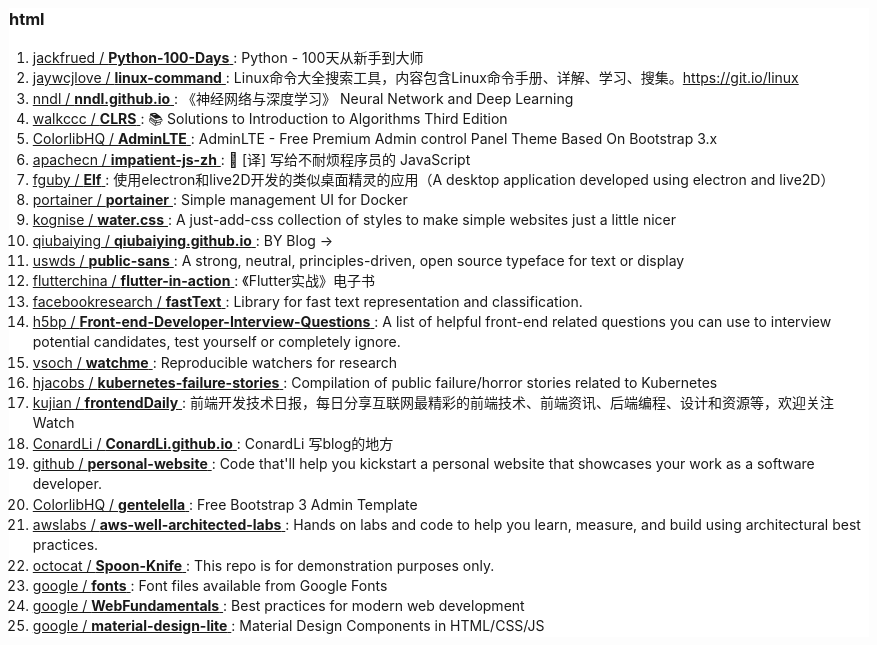### html
1. [jackfrued / **Python-100-Days** ](https://github.com/jackfrued/Python-100-Days) :  Python - 100天从新手到大师
1. [jaywcjlove / **linux-command** ](https://github.com/jaywcjlove/linux-command) :  Linux命令大全搜索工具，内容包含Linux命令手册、详解、学习、搜集。<a href="https://git.io/linux" rel="nofollow">https://git.io/linux</a>
1. [nndl / **nndl.github.io** ](https://github.com/nndl/nndl.github.io) :  《神经网络与深度学习》 Neural Network and Deep Learning
1. [walkccc / **CLRS** ](https://github.com/walkccc/CLRS) :  <g-emoji class="g-emoji" alias="books" fallback-src="https://github.githubassets.com/images/icons/emoji/unicode/1f4da.png">📚</g-emoji> Solutions to Introduction to Algorithms Third Edition
1. [ColorlibHQ / **AdminLTE** ](https://github.com/ColorlibHQ/AdminLTE) :  AdminLTE - Free Premium Admin control Panel Theme Based On Bootstrap 3.x
1. [apachecn / **impatient-js-zh** ](https://github.com/apachecn/impatient-js-zh) :  <g-emoji class="g-emoji" alias="book" fallback-src="https://github.githubassets.com/images/icons/emoji/unicode/1f4d6.png">📖</g-emoji> [译] 写给不耐烦程序员的 JavaScript
1. [fguby / **Elf** ](https://github.com/fguby/Elf) :  使用electron和live2D开发的类似桌面精灵的应用（A desktop application developed using electron and live2D）
1. [portainer / **portainer** ](https://github.com/portainer/portainer) :  Simple management UI for Docker
1. [kognise / **water.css** ](https://github.com/kognise/water.css) :  A just-add-css collection of styles to make simple websites just a little nicer
1. [qiubaiying / **qiubaiying.github.io** ](https://github.com/qiubaiying/qiubaiying.github.io) :  BY Blog -&gt;
1. [uswds / **public-sans** ](https://github.com/uswds/public-sans) :  A strong, neutral, principles-driven, open source typeface for text or display
1. [flutterchina / **flutter-in-action** ](https://github.com/flutterchina/flutter-in-action) :  《Flutter实战》电子书
1. [facebookresearch / **fastText** ](https://github.com/facebookresearch/fastText) :  Library for fast text representation and classification.
1. [h5bp / **Front-end-Developer-Interview-Questions** ](https://github.com/h5bp/Front-end-Developer-Interview-Questions) :  A list of helpful front-end related questions you can use to interview potential candidates, test yourself or completely ignore.
1. [vsoch / **watchme** ](https://github.com/vsoch/watchme) :  Reproducible watchers for research
1. [hjacobs / **kubernetes-failure-stories** ](https://github.com/hjacobs/kubernetes-failure-stories) :  Compilation of public failure/horror stories related to Kubernetes
1. [kujian / **frontendDaily** ](https://github.com/kujian/frontendDaily) :  前端开发技术日报，每日分享互联网最精彩的前端技术、前端资讯、后端编程、设计和资源等，欢迎关注Watch
1. [ConardLi / **ConardLi.github.io** ](https://github.com/ConardLi/ConardLi.github.io) :  ConardLi 写blog的地方
1. [github / **personal-website** ](https://github.com/github/personal-website) :  Code that'll help you kickstart a personal website that showcases your work as a software developer.
1. [ColorlibHQ / **gentelella** ](https://github.com/ColorlibHQ/gentelella) :  Free Bootstrap 3 Admin Template
1. [awslabs / **aws-well-architected-labs** ](https://github.com/awslabs/aws-well-architected-labs) :  Hands on labs and code to help you learn, measure, and build using architectural best practices.
1. [octocat / **Spoon-Knife** ](https://github.com/octocat/Spoon-Knife) :  This repo is for demonstration purposes only.
1. [google / **fonts** ](https://github.com/google/fonts) :  Font files available from Google Fonts
1. [google / **WebFundamentals** ](https://github.com/google/WebFundamentals) :  Best practices for modern web development
1. [google / **material-design-lite** ](https://github.com/google/material-design-lite) :  Material Design Components in HTML/CSS/JS

